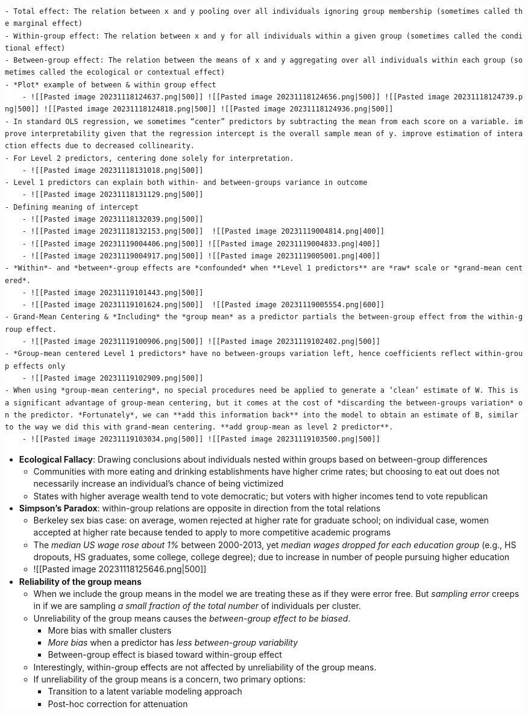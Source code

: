 	- Total effect: The relation between x and y pooling over all individuals ignoring group membership (sometimes called the marginal effect)
	- Within-group effect: The relation between x and y for all individuals within a given group (sometimes called the conditional effect)
	- Between-group effect: The relation between the means of x and y aggregating over all individuals within each group (sometimes called the ecological or contextual effect)
	- *Plot* example of between & within group effect
		- ![[Pasted image 20231118124637.png|500]] ![[Pasted image 20231118124656.png|500]] ![[Pasted image 20231118124739.png|500]] ![[Pasted image 20231118124818.png|500]] ![[Pasted image 20231118124936.png|500]] 
	- In standard OLS regression, we sometimes “center” predictors by subtracting the mean from each score on a variable. improve interpretability given that the regression intercept is the overall sample mean of y. improve estimation of interaction effects due to decreased collinearity.
	- For Level 2 predictors, centering done solely for interpretation.
		- ![[Pasted image 20231118131018.png|500]] 
	- Level 1 predictors can explain both within- and between-groups variance in outcome
		- ![[Pasted image 20231118131129.png|500]] 
	- Defining meaning of intercept
		- ![[Pasted image 20231118132039.png|500]] 
		- ![[Pasted image 20231118132153.png|500]]  ![[Pasted image 20231119004814.png|400]]
		- ![[Pasted image 20231119004406.png|500]] ![[Pasted image 20231119004833.png|400]]
		- ![[Pasted image 20231119004917.png|500]] ![[Pasted image 20231119005001.png|400]] 
	- *Within*- and *between*-group effects are *confounded* when **Level 1 predictors** are *raw* scale or *grand-mean centered*.
		- ![[Pasted image 20231119101443.png|500]]
		- ![[Pasted image 20231119101624.png|500]]  ![[Pasted image 20231119005554.png|600]]  
	- Grand-Mean Centering & *Including* the *group mean* as a predictor partials the between-group effect from the within-group effect.
		- ![[Pasted image 20231119100906.png|500]] ![[Pasted image 20231119102402.png|500]] 
	- *Group-mean centered Level 1 predictors* have no between-groups variation left, hence coefficients reflect within-group effects only
		- ![[Pasted image 20231119102909.png|500]]  
	- When using *group-mean centering*, no special procedures need be applied to generate a ‘clean’ estimate of W. This is a significant advantage of group-mean centering, but it comes at the cost of *discarding the between-groups variation* on the predictor. *Fortunately*, we can **add this information back** into the model to obtain an estimate of B, similar to the way we did this with grand-mean centering. **add group-mean as level 2 predictor**.
		- ![[Pasted image 20231119103034.png|500]] ![[Pasted image 20231119103500.png|500]] 
- **Ecological Fallacy**: Drawing conclusions about individuals nested within groups based on between-group differences
	- Communities with more eating and drinking establishments have higher crime rates; but choosing to eat out does not necessarily increase an individual’s chance of being victimized
	- States with higher average wealth tend to vote democratic; but voters with higher incomes tend to vote republican
- **Simpson’s Paradox**: within-group relations are opposite in direction from the total relations
	- Berkeley sex bias case: on average, women rejected at higher rate for graduate school; on individual case, women accepted at higher rate because tended to apply to more competitive academic programs
	- The *median US wage rose about 1%* between 2000-2013, yet *median wages dropped for each education group* (e.g., HS dropouts, HS graduates, some college, college degree); due to increase in number of people pursuing higher education
	- ![[Pasted image 20231118125646.png|500]]
- **Reliability of the group means**
	- When we include the group means in the model we are treating these as if they were error free. But *sampling error* creeps in if we are sampling *a small fraction of the total number* of individuals per cluster.
	- Unreliability of the group means causes the *between-group effect to be biased*.
		- More bias with smaller clusters
		- *More bias* when a predictor has *less between-group variability*
		- Between-group effect is biased toward within-group effect
	- Interestingly, within-group effects are not affected by unreliability of the group means.
	- If unreliability of the group means is a concern, two primary options:
		- Transition to a latent variable modeling approach
		- Post-hoc correction for attenuation